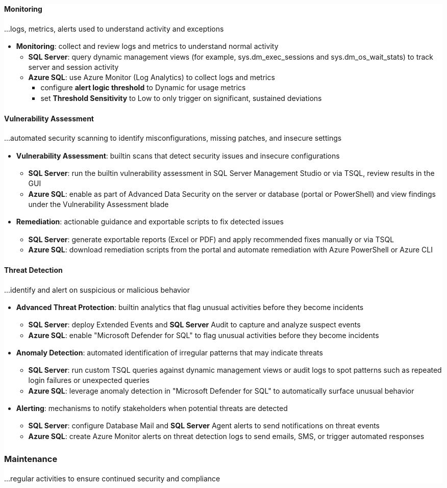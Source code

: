 
#### Monitoring  
...logs, metrics, alerts used to understand activity and exceptions

- **Monitoring**: collect and review logs and metrics to understand normal activity  
  - **SQL Server**: query dynamic management views (for example, sys.dm_exec_sessions and sys.dm_os_wait_stats) to track server and session activity  
  - **Azure SQL**: use Azure Monitor (Log Analytics) to collect logs and metrics  
    - configure **alert logic threshold** to Dynamic for usage metrics
    - set **Threshold Sensitivity** to Low to only trigger on significant, sustained deviations



#### Vulnerability Assessment  
...automated security scanning to identify misconfigurations, missing patches, and insecure settings  

- **Vulnerability Assessment**: builtin scans that detect security issues and insecure configurations  
  - **SQL Server**: run the builtin vulnerability assessment in SQL Server Management Studio or via TSQL, review results in the GUI  
  - **Azure SQL**: enable as part of Advanced Data Security on the server or database (portal or PowerShell) and view findings under the Vulnerability Assessment blade

- **Remediation**: actionable guidance and exportable scripts to fix detected issues  
  - **SQL Server**: generate exportable reports (Excel or PDF) and apply recommended fixes manually or via TSQL  
  - **Azure SQL**: download remediation scripts from the portal and automate remediation with Azure PowerShell or Azure CLI  



#### Threat Detection  
...identify and alert on suspicious or malicious behavior  

- **Advanced Threat Protection**: builtin analytics that flag unusual activities before they become incidents  
  - **SQL Server**: deploy Extended Events and **SQL Server** Audit to capture and analyze suspect events  
  - **Azure SQL**: enable "Microsoft Defender for SQL" to flag unusual activities before they become incidents

- **Anomaly Detection**: automated identification of irregular patterns that may indicate threats  
  - **SQL Server**: run custom TSQL queries against dynamic management views or audit logs to spot patterns such as repeated login failures or unexpected queries  
  - **Azure SQL**: leverage anomaly detection in "Microsoft Defender for SQL" to automatically surface unusual behavior
 
- **Alerting**: mechanisms to notify stakeholders when potential threats are detected  
  - **SQL Server**: configure Database Mail and **SQL Server** Agent alerts to send notifications on threat events  
  - **Azure SQL**: create Azure Monitor alerts on threat detection logs to send emails, SMS, or trigger automated responses



### Maintenance  
...regular activities to ensure continued security and compliance  
